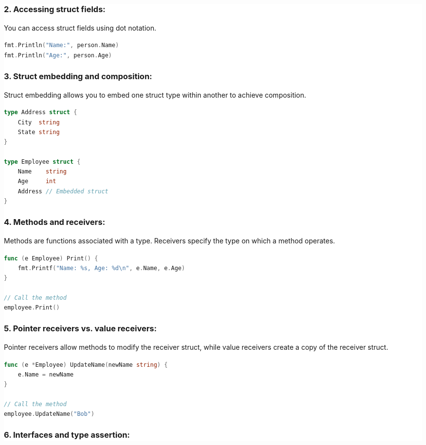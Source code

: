 ### 2. Accessing struct fields:

You can access struct fields using dot notation.

```go
fmt.Println("Name:", person.Name)
fmt.Println("Age:", person.Age)
```

### 3. Struct embedding and composition:

Struct embedding allows you to embed one struct type within another to achieve composition.

```go
type Address struct {
    City  string
    State string
}

type Employee struct {
    Name    string
    Age     int
    Address // Embedded struct
}
```

### 4. Methods and receivers:

Methods are functions associated with a type. Receivers specify the type on which a method operates.

```go
func (e Employee) Print() {
    fmt.Printf("Name: %s, Age: %d\n", e.Name, e.Age)
}

// Call the method
employee.Print()
```

### 5. Pointer receivers vs. value receivers:

Pointer receivers allow methods to modify the receiver struct, while value receivers create a copy of the receiver struct.

```go
func (e *Employee) UpdateName(newName string) {
    e.Name = newName
}

// Call the method
employee.UpdateName("Bob")
```

### 6. Interfaces and type assertion:
